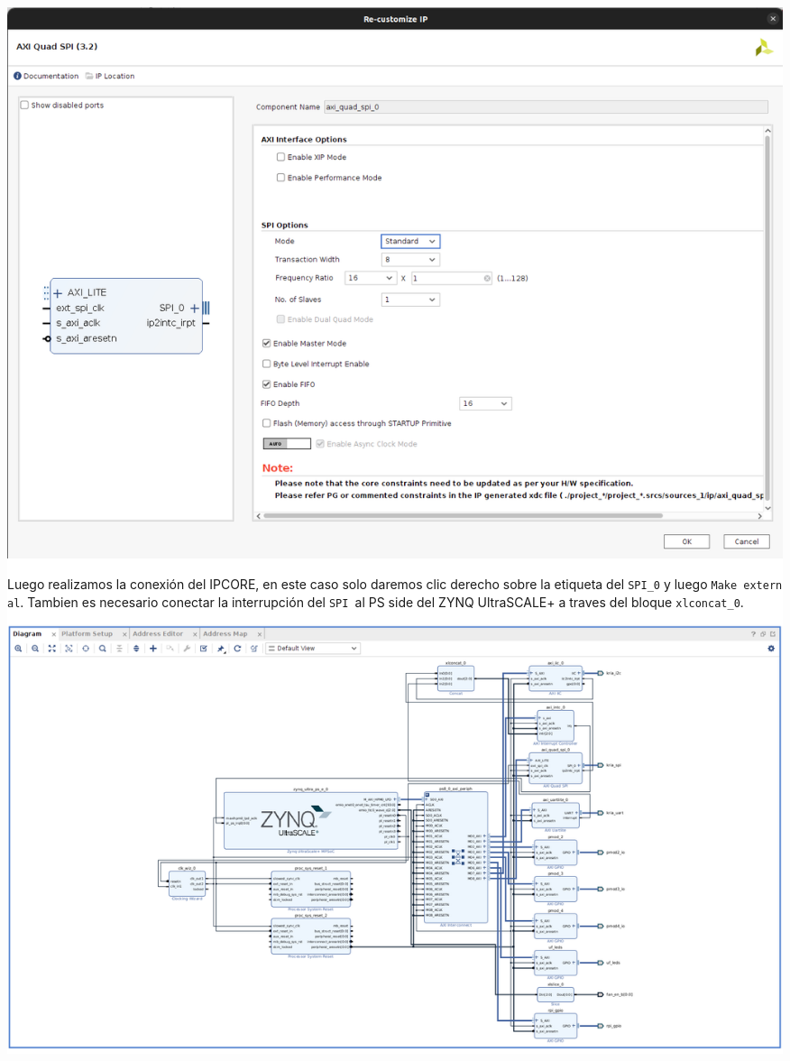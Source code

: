 ![1703867582714](image/T06_Kria_SPI_Comm/1703867582714.png)

Luego realizamos la conexión del IPCORE, en este caso solo daremos clic derecho sobre la etiqueta del `SPI_0` y luego `Make external`. Tambien es necesario conectar la interrupción del `SPI `al PS side del ZYNQ UltraSCALE+ a traves del bloque `xlconcat_0`.

![1703867885287](image/T06_Kria_SPI_Comm/1703867885287.png)
